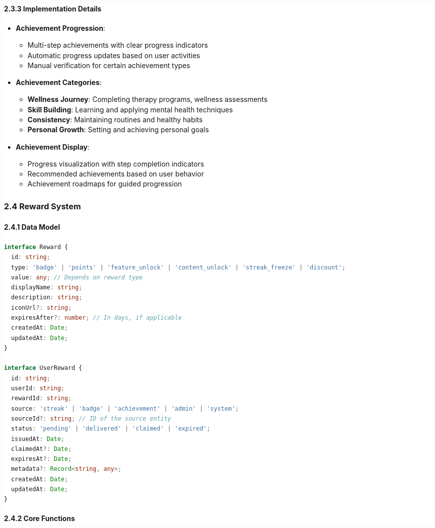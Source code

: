 #### 2.3.3 Implementation Details

- **Achievement Progression**:
  - Multi-step achievements with clear progress indicators
  - Automatic progress updates based on user activities
  - Manual verification for certain achievement types

- **Achievement Categories**:
  - **Wellness Journey**: Completing therapy programs, wellness assessments
  - **Skill Building**: Learning and applying mental health techniques
  - **Consistency**: Maintaining routines and healthy habits
  - **Personal Growth**: Setting and achieving personal goals

- **Achievement Display**:
  - Progress visualization with step completion indicators
  - Recommended achievements based on user behavior
  - Achievement roadmaps for guided progression

### 2.4 Reward System

#### 2.4.1 Data Model

```typescript
interface Reward {
  id: string;
  type: 'badge' | 'points' | 'feature_unlock' | 'content_unlock' | 'streak_freeze' | 'discount';
  value: any; // Depends on reward type
  displayName: string;
  description: string;
  iconUrl?: string;
  expiresAfter?: number; // In days, if applicable
  createdAt: Date;
  updatedAt: Date;
}

interface UserReward {
  id: string;
  userId: string;
  rewardId: string;
  source: 'streak' | 'badge' | 'achievement' | 'admin' | 'system';
  sourceId?: string; // ID of the source entity
  status: 'pending' | 'delivered' | 'claimed' | 'expired';
  issuedAt: Date;
  claimedAt?: Date;
  expiresAt?: Date;
  metadata?: Record<string, any>;
  createdAt: Date;
  updatedAt: Date;
}
```

#### 2.4.2 Core Functions
